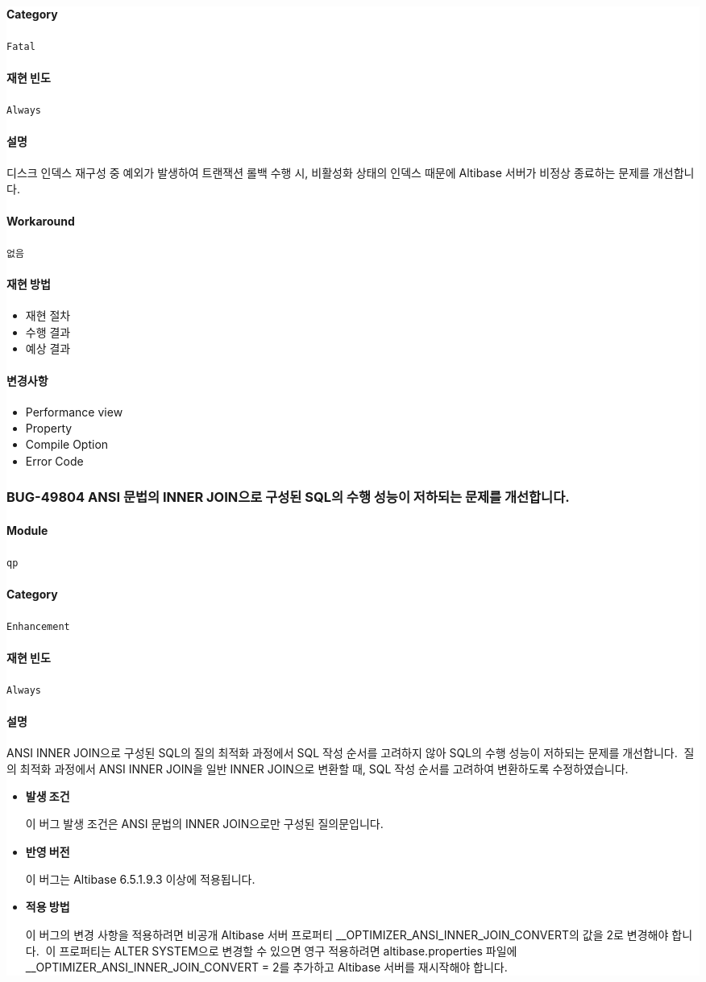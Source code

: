 #### Category
`Fatal`

#### 재현 빈도 
`Always`

#### 설명 
디스크 인덱스 재구성 중 예외가 발생하여 트랜잭션 롤백 수행 시, 비활성화 상태의 인덱스 때문에 Altibase 서버가 비정상 종료하는 문제를 개선합니다.

#### Workaround
`없음`

#### 재현 방법

-   재현 절차
-   수행 결과
-   예상 결과


#### 변경사항

-   Performance view
-   Property
-   Compile Option
-   Error Code

### BUG-49804 ANSI 문법의 INNER JOIN으로 구성된 SQL의 수행 성능이 저하되는 문제를 개선합니다.

#### Module 
`qp`

#### Category 
`Enhancement`

#### 재현 빈도 
`Always`

#### 설명 
ANSI INNER JOIN으로 구성된 SQL의 질의 최적화 과정에서 SQL 작성 순서를 고려하지 않아 SQL의 수행 성능이 저하되는 문제를 개선합니다. 
질의 최적화 과정에서 ANSI INNER JOIN을 일반 INNER JOIN으로 변환할 때, SQL 작성 순서를 고려하여 변환하도록 수정하였습니다.

- **발생 조건**

  이 버그 발생 조건은 ANSI 문법의 INNER JOIN으로만 구성된 질의문입니다.

- **반영 버전**

  이 버그는 Altibase 6.5.1.9.3 이상에 적용됩니다.

- **적용 방법**

  이 버그의 변경 사항을 적용하려면 비공개 Altibase 서버 프로퍼티 \_\_OPTIMIZER\_ANSI\_INNER\_JOIN\_CONVERT의 값을 2로 변경해야
  합니다.  이 프로퍼티는 ALTER SYSTEM으로 변경할 수 있으면 영구 적용하려면 altibase.properties 파일에 \_\_OPTIMIZER\_ANSI\_INNER\_JOIN\_CONVERT
  = 2를 추가하고 Altibase 서버를 재시작해야 합니다.
